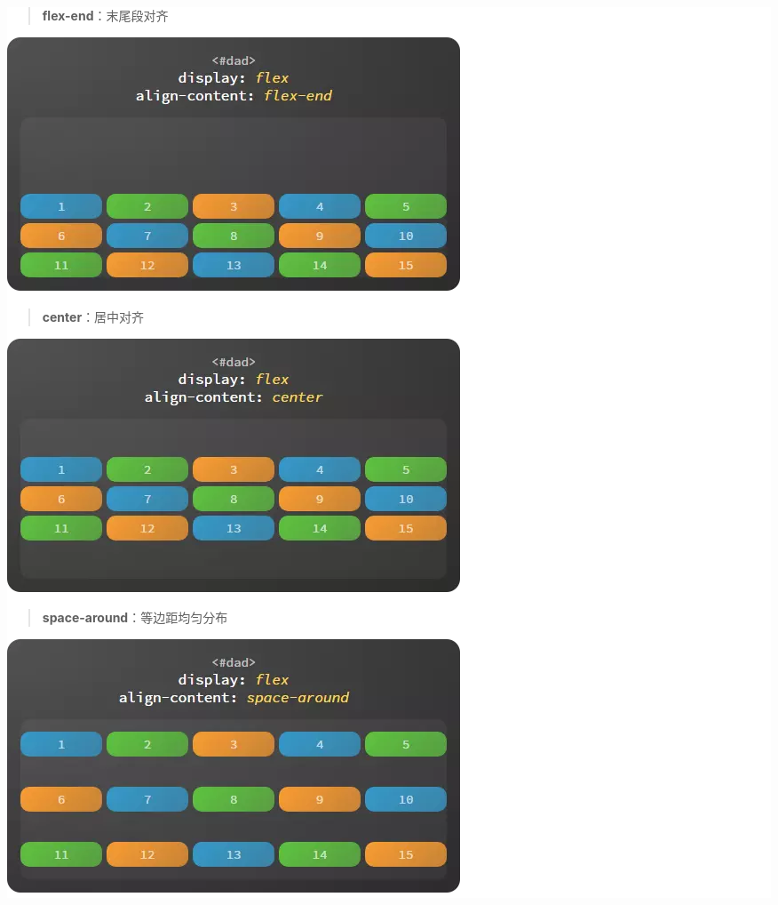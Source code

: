 > **flex-end**：末尾段对齐

![img](images/12e524438423ac7afc8c.png)

> **center**：居中对齐

![img](images/274a5c1282b997e423db.png)

> **space-around**：等边距均匀分布

![img](images/4a435e3fd0cab3433631.png)
